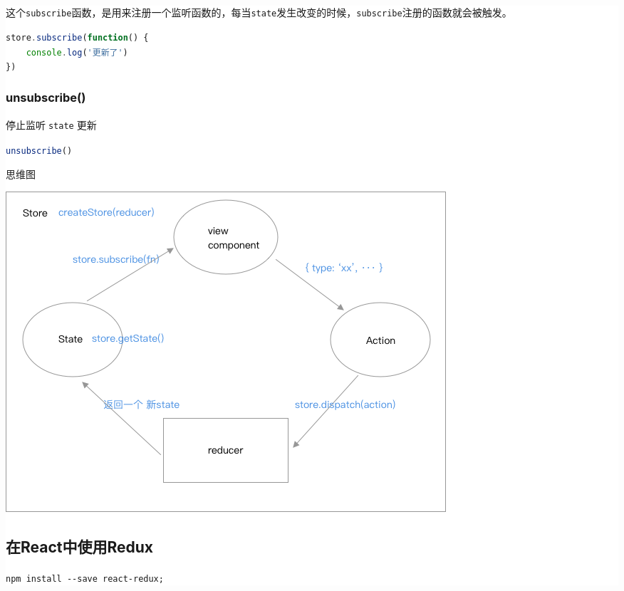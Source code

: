 这个`subscribe`函数，是用来注册一个监听函数的，每当`state`发生改变的时候，`subscribe`注册的函数就会被触发。

```js
store.subscribe(function() {
    console.log('更新了')
})
```



### unsubscribe()

停止监听 `state` 更新

```js
unsubscribe()
```



思维图

![](./images/redux1.png)





## 在React中使用Redux

```
npm install --save react-redux;
```


